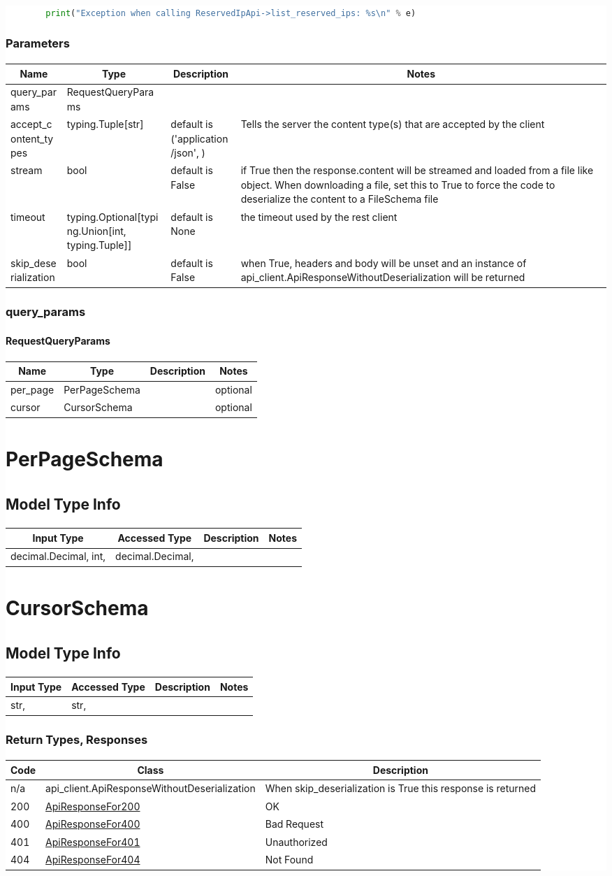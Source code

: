 ```python
        print("Exception when calling ReservedIpApi->list_reserved_ips: %s\n" % e)
```
### Parameters

Name | Type | Description  | Notes
------------- | ------------- | ------------- | -------------
query_params | RequestQueryParams | |
accept_content_types | typing.Tuple[str] | default is ('application/json', ) | Tells the server the content type(s) that are accepted by the client
stream | bool | default is False | if True then the response.content will be streamed and loaded from a file like object. When downloading a file, set this to True to force the code to deserialize the content to a FileSchema file
timeout | typing.Optional[typing.Union[int, typing.Tuple]] | default is None | the timeout used by the rest client
skip_deserialization | bool | default is False | when True, headers and body will be unset and an instance of api_client.ApiResponseWithoutDeserialization will be returned

### query_params
#### RequestQueryParams

Name | Type | Description  | Notes
------------- | ------------- | ------------- | -------------
per_page | PerPageSchema | | optional
cursor | CursorSchema | | optional


# PerPageSchema

## Model Type Info
Input Type | Accessed Type | Description | Notes
------------ | ------------- | ------------- | -------------
decimal.Decimal, int,  | decimal.Decimal,  |  | 

# CursorSchema

## Model Type Info
Input Type | Accessed Type | Description | Notes
------------ | ------------- | ------------- | -------------
str,  | str,  |  | 

### Return Types, Responses

Code | Class | Description
------------- | ------------- | -------------
n/a | api_client.ApiResponseWithoutDeserialization | When skip_deserialization is True this response is returned
200 | [ApiResponseFor200](#list_reserved_ips.ApiResponseFor200) | OK
400 | [ApiResponseFor400](#list_reserved_ips.ApiResponseFor400) | Bad Request
401 | [ApiResponseFor401](#list_reserved_ips.ApiResponseFor401) | Unauthorized
404 | [ApiResponseFor404](#list_reserved_ips.ApiResponseFor404) | Not Found

